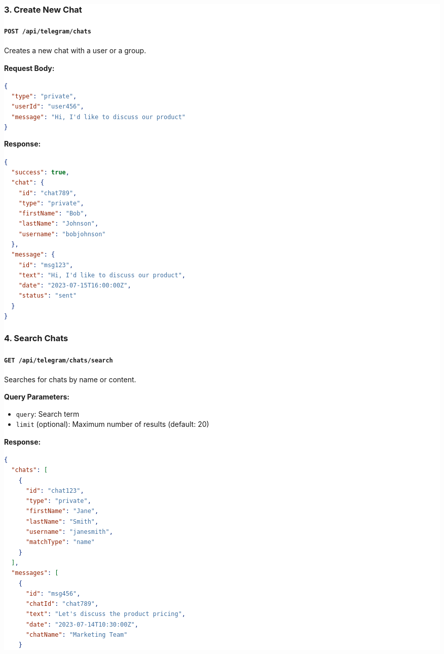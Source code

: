 ### 3. Create New Chat

#### `POST /api/telegram/chats`

Creates a new chat with a user or a group.

**Request Body:**
```json
{
  "type": "private",
  "userId": "user456",
  "message": "Hi, I'd like to discuss our product"
}
```

**Response:**
```json
{
  "success": true,
  "chat": {
    "id": "chat789",
    "type": "private",
    "firstName": "Bob",
    "lastName": "Johnson",
    "username": "bobjohnson"
  },
  "message": {
    "id": "msg123",
    "text": "Hi, I'd like to discuss our product",
    "date": "2023-07-15T16:00:00Z",
    "status": "sent"
  }
}
```

### 4. Search Chats

#### `GET /api/telegram/chats/search`

Searches for chats by name or content.

**Query Parameters:**
- `query`: Search term
- `limit` (optional): Maximum number of results (default: 20)

**Response:**
```json
{
  "chats": [
    {
      "id": "chat123",
      "type": "private",
      "firstName": "Jane",
      "lastName": "Smith",
      "username": "janesmith",
      "matchType": "name"
    }
  ],
  "messages": [
    {
      "id": "msg456",
      "chatId": "chat789",
      "text": "Let's discuss the product pricing",
      "date": "2023-07-14T10:30:00Z",
      "chatName": "Marketing Team"
    }
```